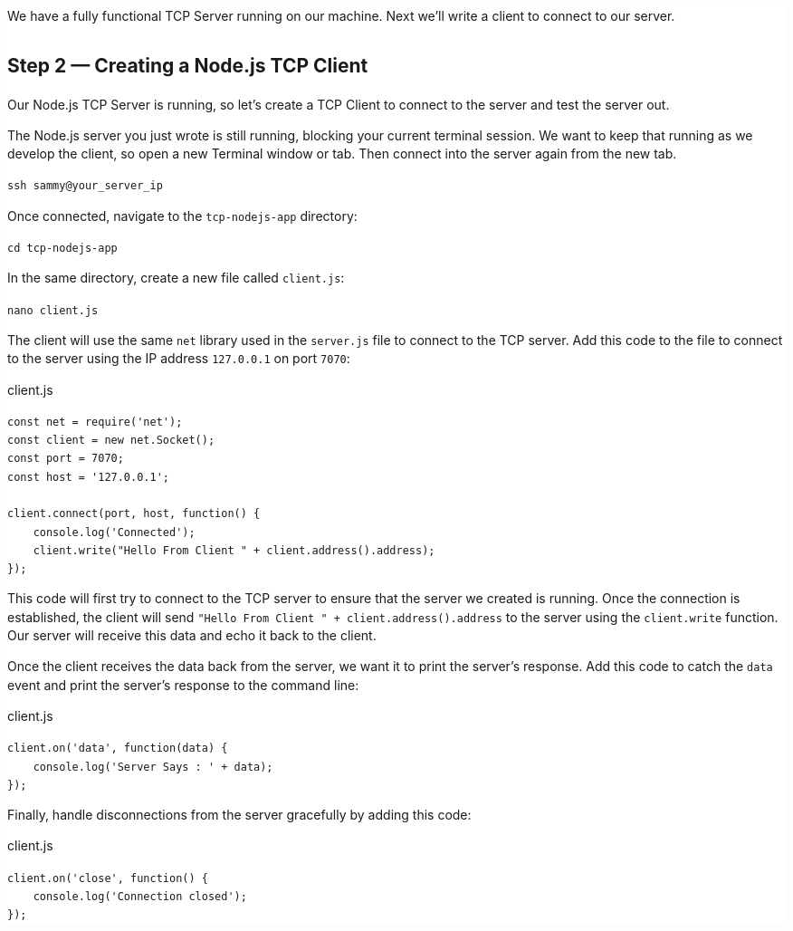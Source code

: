 We have a fully functional TCP Server running on our machine. Next we’ll write a client to connect to our server.

## Step 2 — Creating a Node.js TCP Client

Our Node.js TCP Server is running, so let’s create a TCP Client to connect to the server and test the server out.

The Node.js server you just wrote is still running, blocking your current terminal session. We want to keep that running as we develop the client, so open a new Terminal window or tab. Then connect into the server again from the new tab.

    ssh sammy@your_server_ip

Once connected, navigate to the `tcp-nodejs-app` directory:

    cd tcp-nodejs-app

In the same directory, create a new file called `client.js`:

    nano client.js

The client will use the same `net` library used in the `server.js` file to connect to the TCP server. Add this code to the file to connect to the server using the IP address `127.0.0.1` on port `7070`:

client.js

    const net = require('net');
    const client = new net.Socket();
    const port = 7070;
    const host = '127.0.0.1';
    
    client.connect(port, host, function() {
        console.log('Connected');
        client.write("Hello From Client " + client.address().address);
    });

This code will first try to connect to the TCP server to ensure that the server we created is running. Once the connection is established, the client will send `"Hello From Client " + client.address().address` to the server using the `client.write` function. Our server will receive this data and echo it back to the client.

Once the client receives the data back from the server, we want it to print the server’s response. Add this code to catch the `data` event and print the server’s response to the command line:

client.js

    client.on('data', function(data) {
        console.log('Server Says : ' + data);
    });

Finally, handle disconnections from the server gracefully by adding this code:

client.js

    client.on('close', function() {
        console.log('Connection closed');
    });
    